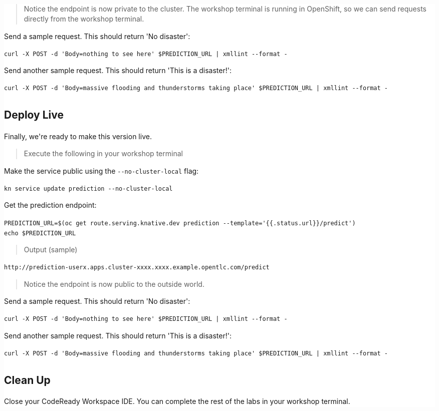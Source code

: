 > Notice the endpoint is now private to the cluster.  The workshop terminal is running in OpenShift, so we can send requests directly from the workshop terminal.

Send a sample request.  This should return 'No disaster':

```execute
curl -X POST -d 'Body=nothing to see here' $PREDICTION_URL | xmllint --format -
```

Send another sample request.  This should return 'This is a disaster!':

```execute
curl -X POST -d 'Body=massive flooding and thunderstorms taking place' $PREDICTION_URL | xmllint --format -
```

## Deploy Live

Finally, we're ready to make this version live.

> Execute the following in your workshop terminal

Make the service public using the `--no-cluster-local` flag:

```execute
kn service update prediction --no-cluster-local
```

Get the prediction endpoint:

```execute
PREDICTION_URL=$(oc get route.serving.knative.dev prediction --template='{{.status.url}}/predict')
echo $PREDICTION_URL
```

> Output (sample)

```
http://prediction-userx.apps.cluster-xxxx.xxxx.example.opentlc.com/predict
```

> Notice the endpoint is now public to the outside world.

Send a sample request.  This should return 'No disaster':

```execute
curl -X POST -d 'Body=nothing to see here' $PREDICTION_URL | xmllint --format -
```

Send another sample request.  This should return 'This is a disaster!':

```execute
curl -X POST -d 'Body=massive flooding and thunderstorms taking place' $PREDICTION_URL | xmllint --format -
```

## Clean Up

Close your CodeReady Workspace IDE.  You can complete the rest of the labs in your workshop terminal.
